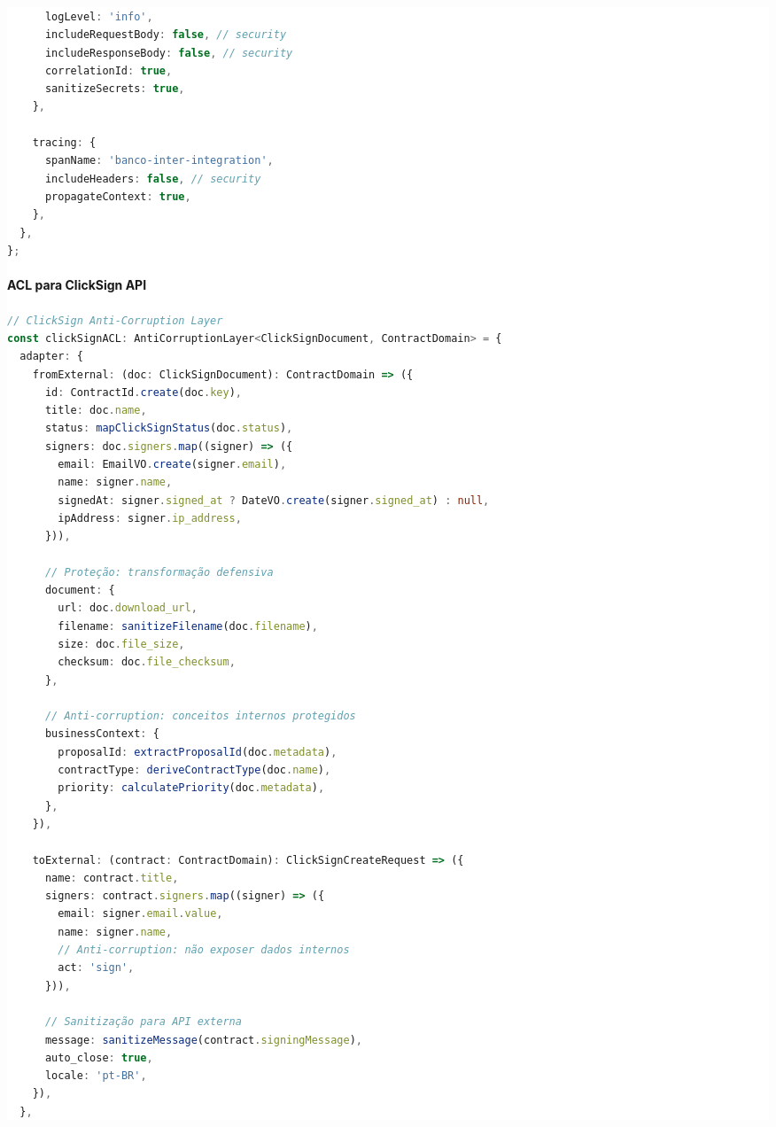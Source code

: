 ```typescript
      logLevel: 'info',
      includeRequestBody: false, // security
      includeResponseBody: false, // security
      correlationId: true,
      sanitizeSecrets: true,
    },

    tracing: {
      spanName: 'banco-inter-integration',
      includeHeaders: false, // security
      propagateContext: true,
    },
  },
};
```

#### **ACL para ClickSign API**

```typescript
// ClickSign Anti-Corruption Layer
const clickSignACL: AntiCorruptionLayer<ClickSignDocument, ContractDomain> = {
  adapter: {
    fromExternal: (doc: ClickSignDocument): ContractDomain => ({
      id: ContractId.create(doc.key),
      title: doc.name,
      status: mapClickSignStatus(doc.status),
      signers: doc.signers.map((signer) => ({
        email: EmailVO.create(signer.email),
        name: signer.name,
        signedAt: signer.signed_at ? DateVO.create(signer.signed_at) : null,
        ipAddress: signer.ip_address,
      })),

      // Proteção: transformação defensiva
      document: {
        url: doc.download_url,
        filename: sanitizeFilename(doc.filename),
        size: doc.file_size,
        checksum: doc.file_checksum,
      },

      // Anti-corruption: conceitos internos protegidos
      businessContext: {
        proposalId: extractProposalId(doc.metadata),
        contractType: deriveContractType(doc.name),
        priority: calculatePriority(doc.metadata),
      },
    }),

    toExternal: (contract: ContractDomain): ClickSignCreateRequest => ({
      name: contract.title,
      signers: contract.signers.map((signer) => ({
        email: signer.email.value,
        name: signer.name,
        // Anti-corruption: não exposer dados internos
        act: 'sign',
      })),

      // Sanitização para API externa
      message: sanitizeMessage(contract.signingMessage),
      auto_close: true,
      locale: 'pt-BR',
    }),
  },
```